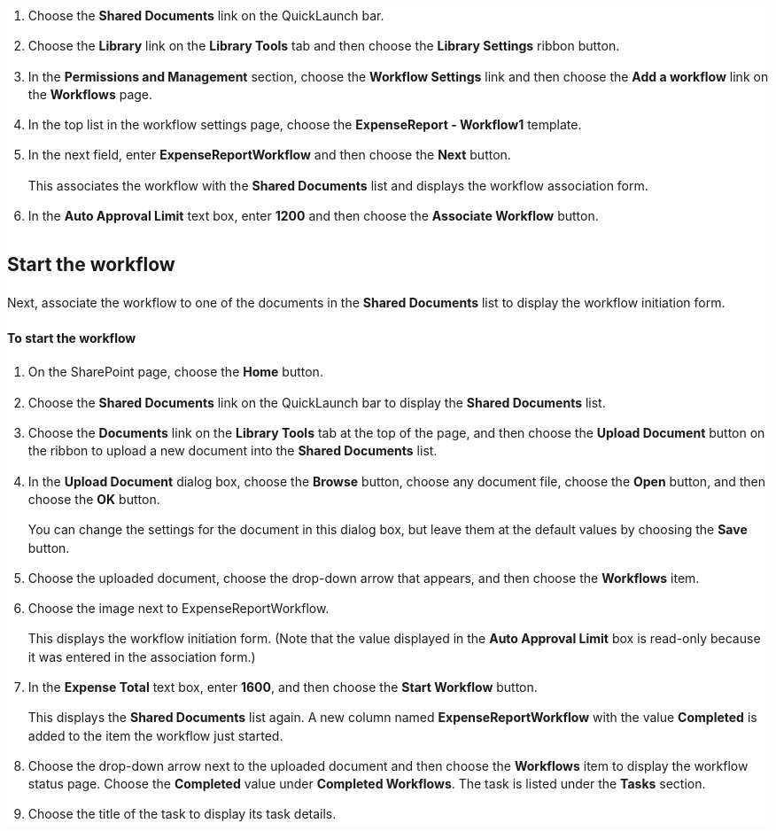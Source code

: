 1. Choose the **Shared Documents** link on the QuickLaunch bar.

2. Choose the **Library** link on the **Library Tools** tab and then choose the **Library Settings** ribbon button.

3. In the **Permissions and Management** section, choose the **Workflow Settings** link and then choose the **Add a workflow** link on the **Workflows** page.

4. In the top list in the workflow settings page, choose the **ExpenseReport - Workflow1** template.

5. In the next field, enter **ExpenseReportWorkflow** and then choose the **Next** button.

     This associates the workflow with the **Shared Documents** list and displays the workflow association form.

6. In the **Auto Approval Limit** text box, enter **1200** and then choose the **Associate Workflow** button.

## Start the workflow
 Next, associate the workflow to one of the documents in the **Shared Documents** list to display the workflow initiation form.

#### To start the workflow

1. On the SharePoint page, choose the **Home** button.

2. Choose the **Shared Documents** link on the QuickLaunch bar to display the **Shared Documents** list.

3. Choose the **Documents** link on the **Library Tools** tab at the top of the page, and then choose the **Upload Document** button on the ribbon to upload a new document into the **Shared Documents** list.

4. In the **Upload Document** dialog box, choose the **Browse** button, choose any document file, choose the **Open** button, and then choose the **OK** button.

     You can change the settings for the document in this dialog box, but leave them at the default values by choosing the **Save** button.

5. Choose the uploaded document, choose the drop-down arrow that appears, and then choose the **Workflows** item.

6. Choose the image next to ExpenseReportWorkflow.

     This displays the workflow initiation form. (Note that the value displayed in the **Auto Approval Limit** box is read-only because it was entered in the association form.)

7. In the **Expense Total** text box, enter **1600**, and then choose the **Start Workflow** button.

     This displays the **Shared Documents** list again. A new column named **ExpenseReportWorkflow** with the value **Completed** is added to the item the workflow just started.

8. Choose the drop-down arrow next to the uploaded document and then choose the **Workflows** item to display the workflow status page. Choose the **Completed** value under **Completed Workflows**. The task is listed under the **Tasks** section.

9. Choose the title of the task to display its task details.

